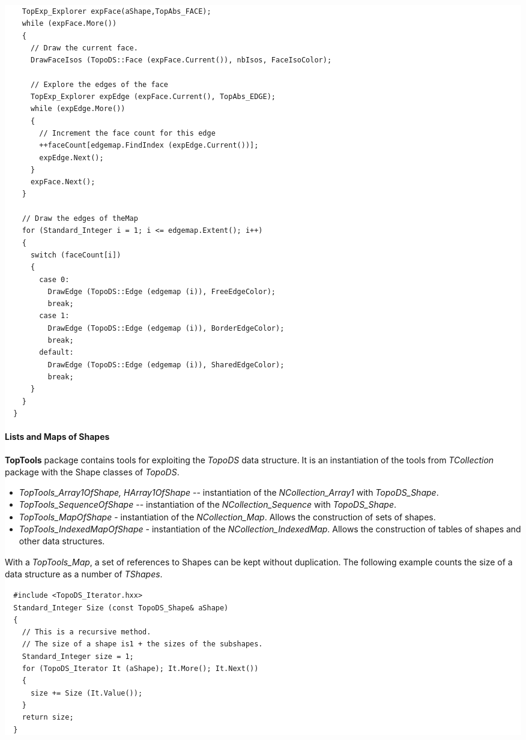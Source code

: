 ~~~~{.cpp}
    TopExp_Explorer expFace(aShape,TopAbs_FACE);
    while (expFace.More())
    {
      // Draw the current face.
      DrawFaceIsos (TopoDS::Face (expFace.Current()), nbIsos, FaceIsoColor);

      // Explore the edges of the face
      TopExp_Explorer expEdge (expFace.Current(), TopAbs_EDGE);
      while (expEdge.More())
      {
        // Increment the face count for this edge
        ++faceCount[edgemap.FindIndex (expEdge.Current())];
        expEdge.Next();
      }
      expFace.Next();
    }

    // Draw the edges of theMap
    for (Standard_Integer i = 1; i <= edgemap.Extent(); i++)
    {
      switch (faceCount[i])
      {
        case 0:
          DrawEdge (TopoDS::Edge (edgemap (i)), FreeEdgeColor);
          break; 
        case 1:
          DrawEdge (TopoDS::Edge (edgemap (i)), BorderEdgeColor);
          break; 
        default:
          DrawEdge (TopoDS::Edge (edgemap (i)), SharedEdgeColor);
          break;
      }
    }
  }
~~~~

<h4><a id="occt_modat_5_5">Lists and Maps of Shapes</a></h4>

**TopTools** package contains tools for exploiting the *TopoDS* data structure.
It is an instantiation of the tools from *TCollection* package with the Shape classes of *TopoDS*.

* *TopTools_Array1OfShape, HArray1OfShape* -- instantiation of the *NCollection_Array1* with *TopoDS_Shape*.
* *TopTools_SequenceOfShape* -- instantiation of the *NCollection_Sequence* with *TopoDS_Shape*.
* *TopTools_MapOfShape* - instantiation of the *NCollection_Map*. Allows the construction of sets of shapes.
* *TopTools_IndexedMapOfShape* - instantiation of the *NCollection_IndexedMap*. Allows the construction of tables of shapes and other data structures.

With a *TopTools_Map*, a set of references to Shapes can be kept without duplication.
The following example counts the size of a data structure as a number of *TShapes*.

~~~~{.cpp}
  #include <TopoDS_Iterator.hxx>
  Standard_Integer Size (const TopoDS_Shape& aShape)
  {
    // This is a recursive method.
    // The size of a shape is1 + the sizes of the subshapes.
    Standard_Integer size = 1;
    for (TopoDS_Iterator It (aShape); It.More(); It.Next())
    {
      size += Size (It.Value());
    }
    return size;
  }
~~~~